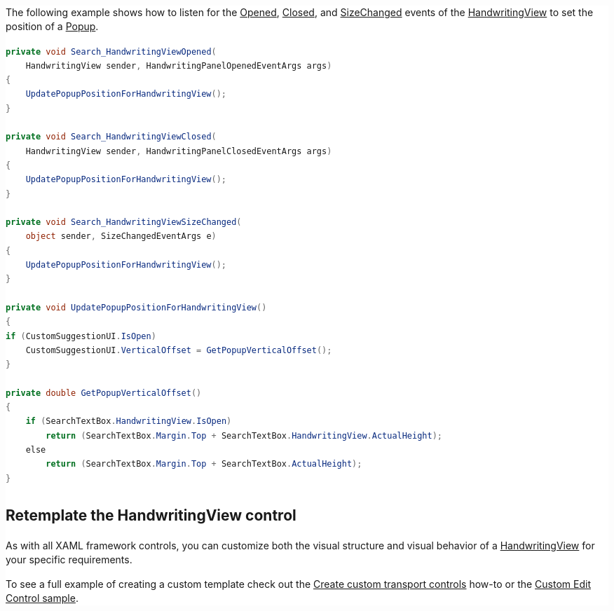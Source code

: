 The following example shows how to listen for the [Opened](https://docs.microsoft.com/uwp/api/windows.ui.xaml.controls.handwritingview.opened), [Closed](https://docs.microsoft.com/uwp/api/windows.ui.xaml.controls.handwritingview.closed
), and [SizeChanged](https://docs.microsoft.com/uwp/api/windows.ui.xaml.frameworkelement.sizechanged) events of the [HandwritingView](https://docs.microsoft.com/uwp/api/windows.ui.xaml.controls.handwritingview) to set the position of a [Popup](https://docs.microsoft.com/uwp/api/windows.ui.popups).

```csharp
private void Search_HandwritingViewOpened(
    HandwritingView sender, HandwritingPanelOpenedEventArgs args)​
{​
    UpdatePopupPositionForHandwritingView();​
}​
​
private void Search_HandwritingViewClosed(
    HandwritingView sender, HandwritingPanelClosedEventArgs args)​
{​
    UpdatePopupPositionForHandwritingView();​
}​
​
private void Search_HandwritingViewSizeChanged(
    object sender, SizeChangedEventArgs e)​
{​
    UpdatePopupPositionForHandwritingView();​
}​
​
private void UpdatePopupPositionForHandwritingView()​
{​
if (CustomSuggestionUI.IsOpen)​
    CustomSuggestionUI.VerticalOffset = GetPopupVerticalOffset();​
}​
​
private double GetPopupVerticalOffset()​
{​
    if (SearchTextBox.HandwritingView.IsOpen)​
        return (SearchTextBox.Margin.Top + SearchTextBox.HandwritingView.ActualHeight);​
    else​
        return (SearchTextBox.Margin.Top + SearchTextBox.ActualHeight);​    ​
}​
```

## Retemplate the HandwritingView control

As with all XAML framework controls, you can customize both the visual structure and visual behavior of a [HandwritingView](https://docs.microsoft.com/uwp/api/windows.ui.xaml.controls.handwritingview) for your specific requirements.

To see a full example of creating a custom template check out the [Create custom transport controls](https://docs.microsoft.com/windows/uwp/design/controls-and-patterns/custom-transport-controls)​ how-to or the [Custom Edit Control sample](https://github.com/Microsoft/Windows-universal-samples/tree/master/Samples/CustomEditControl).
​
​
​
​
​
​
​
​
